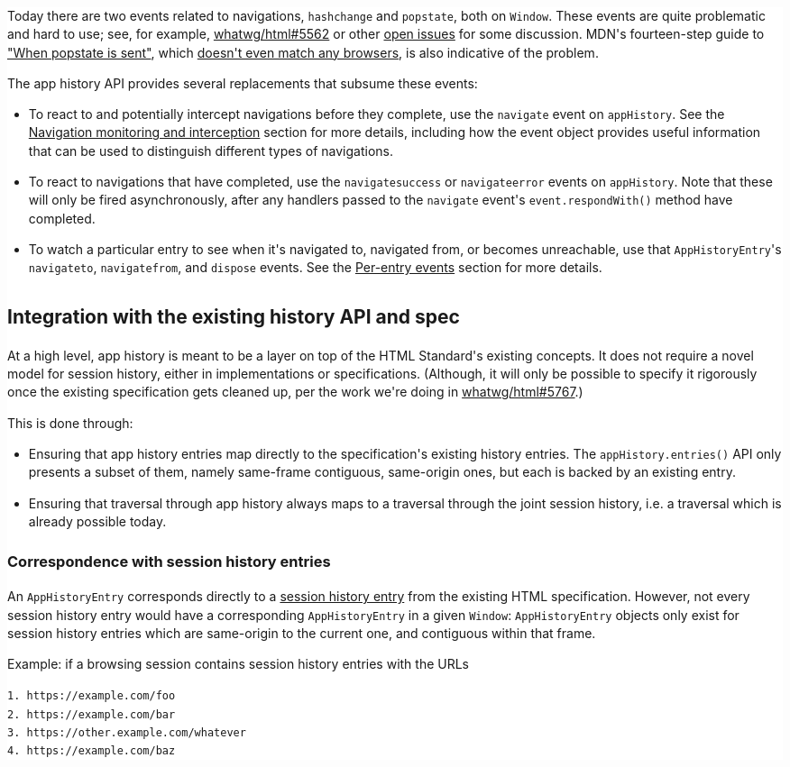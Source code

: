 Today there are two events related to navigations, `hashchange` and `popstate`, both on `Window`. These events are quite problematic and hard to use; see, for example, [whatwg/html#5562](https://github.com/whatwg/html/issues/5562) or other [open issues](https://github.com/whatwg/html/issues?q=is%3Aissue+is%3Aopen+popstate) for some discussion. MDN's fourteen-step guide to ["When popstate is sent"](https://developer.mozilla.org/en-us/docs/Web/API/Window/popstate_event#when_popstate_is_sent), which [doesn't even match any browsers](https://docs.google.com/document/d/1Pdve-DJ1JCGilj9Yqf5HxRJyBKSel5owgOvUJqTauwU/edit#), is also indicative of the problem.

The app history API provides several replacements that subsume these events:

- To react to and potentially intercept navigations before they complete, use the `navigate` event on `appHistory`. See the [Navigation monitoring and interception](#navigation-monitoring-and-interception) section for more details, including how the event object provides useful information that can be used to distinguish different types of navigations.

- To react to navigations that have completed, use the `navigatesuccess` or `navigateerror` events on `appHistory`. Note that these will only be fired asynchronously, after any handlers passed to the `navigate` event's `event.respondWith()` method have completed.

- To watch a particular entry to see when it's navigated to, navigated from, or becomes unreachable, use that `AppHistoryEntry`'s `navigateto`, `navigatefrom`, and `dispose` events. See the [Per-entry events](#per-entry-events) section for more details.

## Integration with the existing history API and spec

At a high level, app history is meant to be a layer on top of the HTML Standard's existing concepts. It does not require a novel model for session history, either in implementations or specifications. (Although, it will only be possible to specify it rigorously once the existing specification gets cleaned up, per the work we're doing in [whatwg/html#5767](https://github.com/whatwg/html/issues/5767).)

This is done through:

- Ensuring that app history entries map directly to the specification's existing history entries. The `appHistory.entries()` API only presents a subset of them, namely same-frame contiguous, same-origin ones, but each is backed by an existing entry.

- Ensuring that traversal through app history always maps to a traversal through the joint session history, i.e. a traversal which is already possible today.

### Correspondence with session history entries

An `AppHistoryEntry` corresponds directly to a [session history entry](https://html.spec.whatwg.org/#session-history-entry) from the existing HTML specification. However, not every session history entry would have a corresponding `AppHistoryEntry` in a given `Window`: `AppHistoryEntry` objects only exist for session history entries which are same-origin to the current one, and contiguous within that frame.

Example: if a browsing session contains session history entries with the URLs

```
1. https://example.com/foo
2. https://example.com/bar
3. https://other.example.com/whatever
4. https://example.com/baz
```

